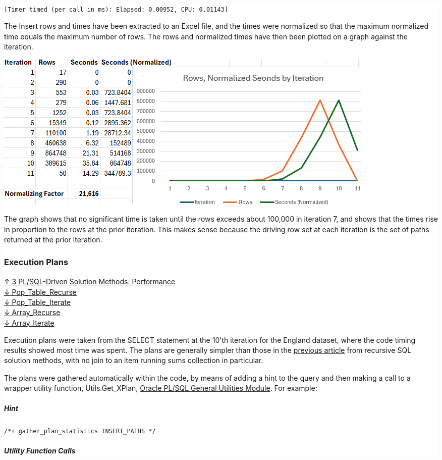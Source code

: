 ```
[Timer timed (per call in ms): Elapsed: 0.00952, CPU: 0.01143]
```

The Insert rows and times have been extracted to an Excel file, and the times were normalized so that the maximum normalized time equals the maximum number of rows. The rows and normalized times have then been plotted on a graph against the iteration.

<img src="/images/2024/08/04/RowsSeconds.png">

The graph shows that no significant time is taken until the rows exceeds about 100,000 in iteration 7, and shows that the times rise in proportion to the rows at the prior iteration. This makes sense because the driving row set at each iteration is the set of paths returned at the prior iteration.

### Execution Plans
[&uarr; 3 PL/SQL-Driven Solution Methods: Performance](#3-plsql-driven-solution-methods-performance)<br />
[&darr; Pop_Table_Recurse](#pop_table_recurse)<br />
[&darr; Pop_Table_Iterate](#pop_table_iterate)<br />
[&darr; Array_Recurse](#array_recurse)<br />
[&darr; Array_Iterate](#array_iterate)<br />

Execution plans were taken from the SELECT statement at the 10'th iteration for the England dataset, where the code timing results showed most time was spent. The plans are generally simpler than those in the [previous article](https://brenpatf.github.io/2024/07/28/opico-5_tuning_sql_for_itemcategory_optimization.html) from recursive SQL solution methods, with no join to an item running sums collection in particular.

The plans were gathered automatically within the code, by means of adding a hint to the query and then making a call to a wrapper utility function, Utils.Get_XPlan, [Oracle PL/SQL General Utilities Module](https://github.com/BrenPatF/oracle_plsql_utils). For example:

##### Hint

```
/*+ gather_plan_statistics INSERT_PATHS */
```

##### Utility Function Calls
